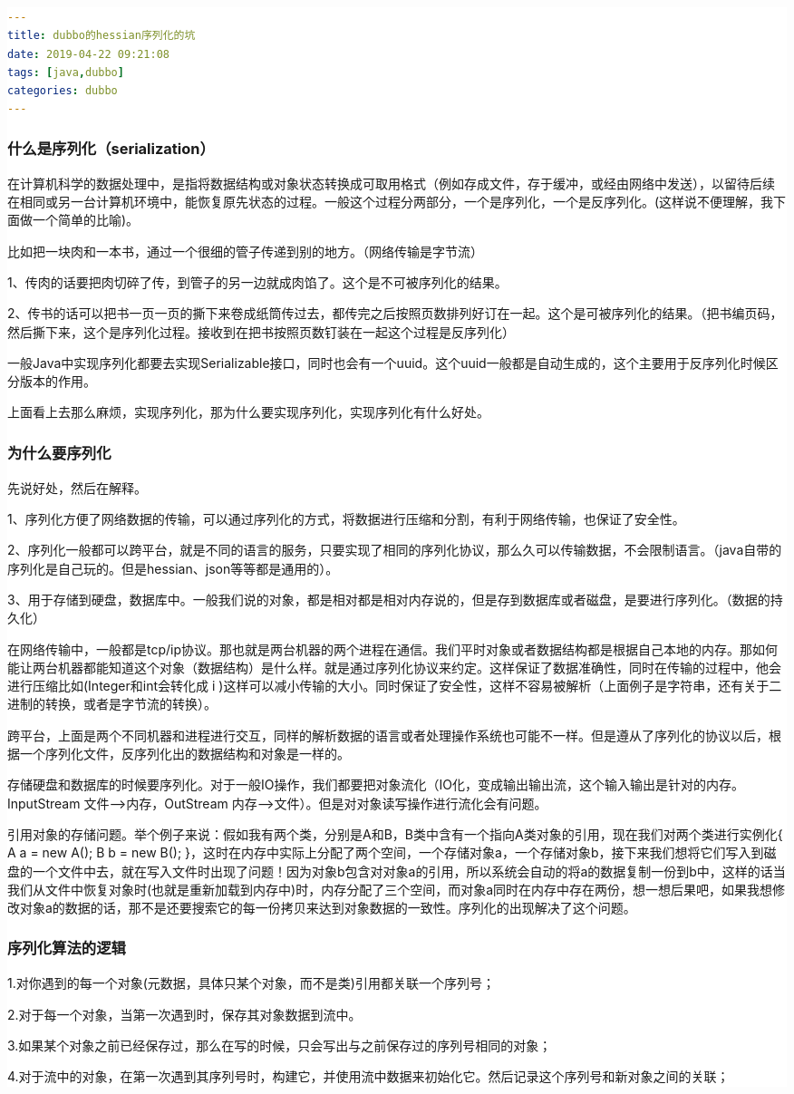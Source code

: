 ```yaml
---
title: dubbo的hessian序列化的坑
date: 2019-04-22 09:21:08
tags: [java,dubbo]
categories: dubbo
---
```


### 什么是序列化（serialization）

在计算机科学的数据处理中，是指将数据结构或对象状态转换成可取用格式（例如存成文件，存于缓冲，或经由网络中发送），以留待后续在相同或另一台计算机环境中，能恢复原先状态的过程。一般这个过程分两部分，一个是序列化，一个是反序列化。(这样说不便理解，我下面做一个简单的比喻)。

比如把一块肉和一本书，通过一个很细的管子传递到别的地方。（网络传输是字节流）

1、传肉的话要把肉切碎了传，到管子的另一边就成肉馅了。这个是不可被序列化的结果。

2、传书的话可以把书一页一页的撕下来卷成纸筒传过去，都传完之后按照页数排列好订在一起。这个是可被序列化的结果。（把书编页码，然后撕下来，这个是序列化过程。接收到在把书按照页数钉装在一起这个过程是反序列化）

一般Java中实现序列化都要去实现Serializable接口，同时也会有一个uuid。这个uuid一般都是自动生成的，这个主要用于反序列化时候区分版本的作用。

上面看上去那么麻烦，实现序列化，那为什么要实现序列化，实现序列化有什么好处。

### 为什么要序列化

先说好处，然后在解释。

1、序列化方便了网络数据的传输，可以通过序列化的方式，将数据进行压缩和分割，有利于网络传输，也保证了安全性。

2、序列化一般都可以跨平台，就是不同的语言的服务，只要实现了相同的序列化协议，那么久可以传输数据，不会限制语言。（java自带的序列化是自己玩的。但是hessian、json等等都是通用的）。

3、用于存储到硬盘，数据库中。一般我们说的对象，都是相对都是相对内存说的，但是存到数据库或者磁盘，是要进行序列化。（数据的持久化）

在网络传输中，一般都是tcp/ip协议。那也就是两台机器的两个进程在通信。我们平时对象或者数据结构都是根据自己本地的内存。那如何能让两台机器都能知道这个对象（数据结构）是什么样。就是通过序列化协议来约定。这样保证了数据准确性，同时在传输的过程中，他会进行压缩比如(Integer和int会转化成 i )这样可以减小传输的大小。同时保证了安全性，这样不容易被解析（上面例子是字符串，还有关于二进制的转换，或者是字节流的转换）。

跨平台，上面是两个不同机器和进程进行交互，同样的解析数据的语言或者处理操作系统也可能不一样。但是遵从了序列化的协议以后，根据一个序列化文件，反序列化出的数据结构和对象是一样的。

存储硬盘和数据库的时候要序列化。对于一般IO操作，我们都要把对象流化（IO化，变成输出输出流，这个输入输出是针对的内存。InputStream 文件—>内存，OutStream 内存—>文件）。但是对对象读写操作进行流化会有问题。

引用对象的存储问题。举个例子来说：假如我有两个类，分别是A和B，B类中含有一个指向A类对象的引用，现在我们对两个类进行实例化{ A a = new A(); B b = new B(); }，这时在内存中实际上分配了两个空间，一个存储对象a，一个存储对象b，接下来我们想将它们写入到磁盘的一个文件中去，就在写入文件时出现了问题！因为对象b包含对对象a的引用，所以系统会自动的将a的数据复制一份到b中，这样的话当我们从文件中恢复对象时(也就是重新加载到内存中)时，内存分配了三个空间，而对象a同时在内存中存在两份，想一想后果吧，如果我想修改对象a的数据的话，那不是还要搜索它的每一份拷贝来达到对象数据的一致性。序列化的出现解决了这个问题。

### 序列化算法的逻辑

1.对你遇到的每一个对象(元数据，具体只某个对象，而不是类)引用都关联一个序列号；

2.对于每一个对象，当第一次遇到时，保存其对象数据到流中。

3.如果某个对象之前已经保存过，那么在写的时候，只会写出与之前保存过的序列号相同的对象；

4.对于流中的对象，在第一次遇到其序列号时，构建它，并使用流中数据来初始化它。然后记录这个序列号和新对象之间的关联；
